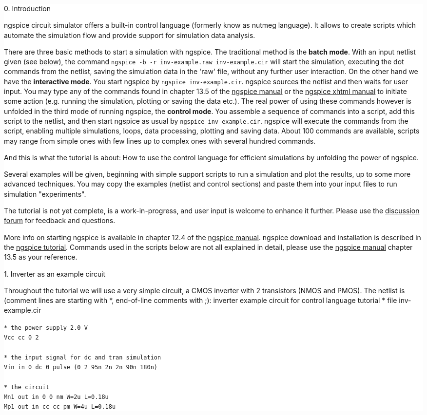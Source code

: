 0\. Introduction

ngspice circuit simulator offers a built-in control language (formerly know as nutmeg language). It allows to create scripts which automate the simulation flow and provide support for simulation data analysis.

There are three basic methods to start a simulation with ngspice. The traditional method is the **batch mode**. With an input netlist given (see [below](#examplecircuit)), the command `ngspice -b -r inv-example.raw inv-example.cir` will start the simulation, executing the dot commands from the netlist, saving the simulation data in the 'raw' file, without any further user interaction. On the other hand we have the **interactive mode**. You start ngspice by `ngspice inv-example.cir`. ngspice sources the netlist and then waits for user input. You may type any of the commands found in chapter 13.5 of the [ngspice manual](https://ngspice.sourceforge.io/docs/ngspice-manual.pdf) or the [ngspice xhtml manual](https://ngspice.sourceforge.io/docs/ngspice-html-manual/manual.xhtml) to initiate some action (e.g. running the simulation, plotting or saving the data etc.). The real power of using these commands however is unfolded in the third mode of running ngspice, the **control mode**. You assemble a sequence of commands into a script, add this script to the netlist, and then start ngspice as usual by `ngspice inv-example.cir`. ngspice will execute the commands from the script, enabling multiple simulations, loops, data processing, plotting and saving data. About 100 commands are available, scripts may range from simple ones with few lines up to complex ones with several hundred commands.

And this is what the tutorial is about: How to use the control language for efficient simulations by unfolding the power of ngspice.

Several examples will be given, beginning with simple support scripts to run a simulation and plot the results, up to some more advanced techniques. You may copy the examples (netlist and control sections) and paste them into your input files to run simulation "experiments".

The tutorial is not yet complete, is a work-in-progress, and user input is welcome to enhance it further. Please use the [discussion forum](https://sourceforge.net/p/ngspice/discussion/133842/) for feedback and questions.

More info on starting ngspice is available in chapter 12.4 of the [ngspice manual](https://ngspice.sourceforge.io/docs/ngspice-manual.pdf). ngspice download and installation is described in the [ngspice tutorial](./ngspice-tutorial.html). Commands used in the scripts below are not all explained in detail, please use the [ngspice manual](https://ngspice.sourceforge.io/docs/ngspice-manual.pdf) chapter 13.5 as your reference.

1\. Inverter as an example circuit

Throughout the tutorial we will use a very simple circuit, a CMOS inverter with 2 transistors (NMOS and PMOS). The netlist is (comment lines are starting with \*, end-of-line comments with ;):
    inverter example circuit for control language tutorial
    * file inv-example.cir

    * the power supply 2.0 V
    Vcc cc 0 2

    * the input signal for dc and tran simulation
    Vin in 0 dc 0 pulse (0 2 95n 2n 2n 90n 180n)

    * the circuit
    Mn1 out in 0 0 nm W=2u L=0.18u
    Mp1 out in cc cc pm W=4u L=0.18u
